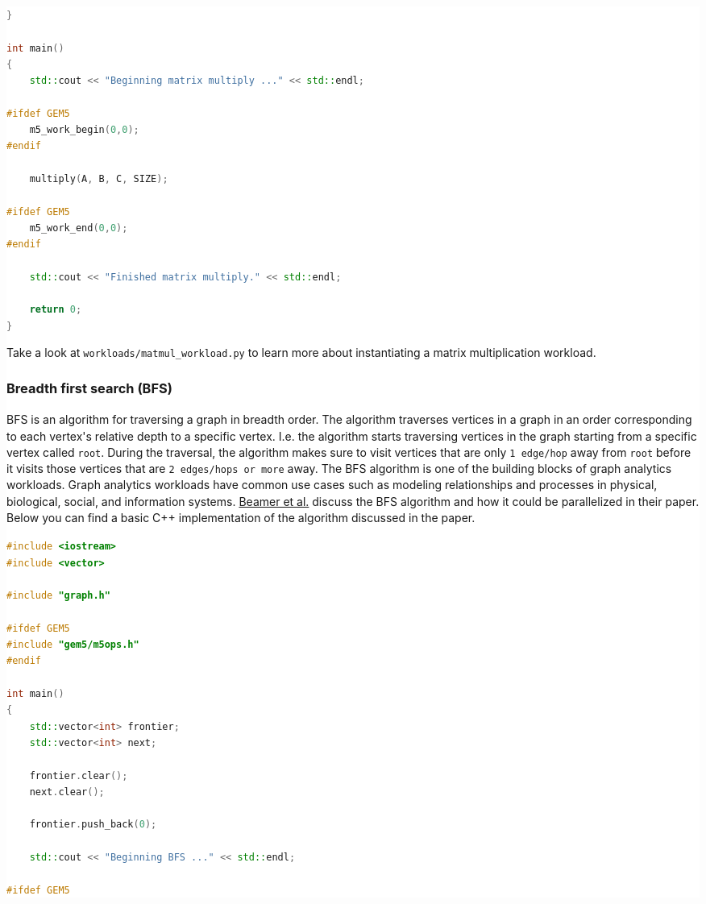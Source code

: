 ```cpp
}

int main()
{
    std::cout << "Beginning matrix multiply ..." << std::endl;

#ifdef GEM5
    m5_work_begin(0,0);
#endif

    multiply(A, B, C, SIZE);

#ifdef GEM5
    m5_work_end(0,0);
#endif

    std::cout << "Finished matrix multiply." << std::endl;

    return 0;
}
```

Take a look at `workloads/matmul_workload.py` to learn more about instantiating a matrix multiplication workload.

### Breadth first search (**BFS**)

BFS is an algorithm for traversing a graph in breadth order.
The algorithm traverses vertices in a graph in an order corresponding to each vertex's relative depth to a specific vertex.
I.e. the algorithm starts traversing vertices in the graph starting from a specific vertex called `root`.
During the traversal, the algorithm makes sure to visit vertices that are only `1 edge/hop` away from `root` before it visits those vertices that are `2 edges/hops or more` away.
The BFS algorithm is one of the building blocks of graph analytics workloads.
Graph analytics workloads have common use cases such as modeling relationships and processes in physical, biological, social, and information systems.
[Beamer et al.](https://parlab.eecs.berkeley.edu/sites/all/parlab/files/main.pdf) discuss the BFS algorithm and how it could be parallelized in their paper.
Below you can find a basic C++ implementation of the algorithm discussed in the paper.

```cpp
#include <iostream>
#include <vector>

#include "graph.h"

#ifdef GEM5
#include "gem5/m5ops.h"
#endif

int main()
{
    std::vector<int> frontier;
    std::vector<int> next;

    frontier.clear();
    next.clear();

    frontier.push_back(0);

    std::cout << "Beginning BFS ..." << std::endl;

#ifdef GEM5
```